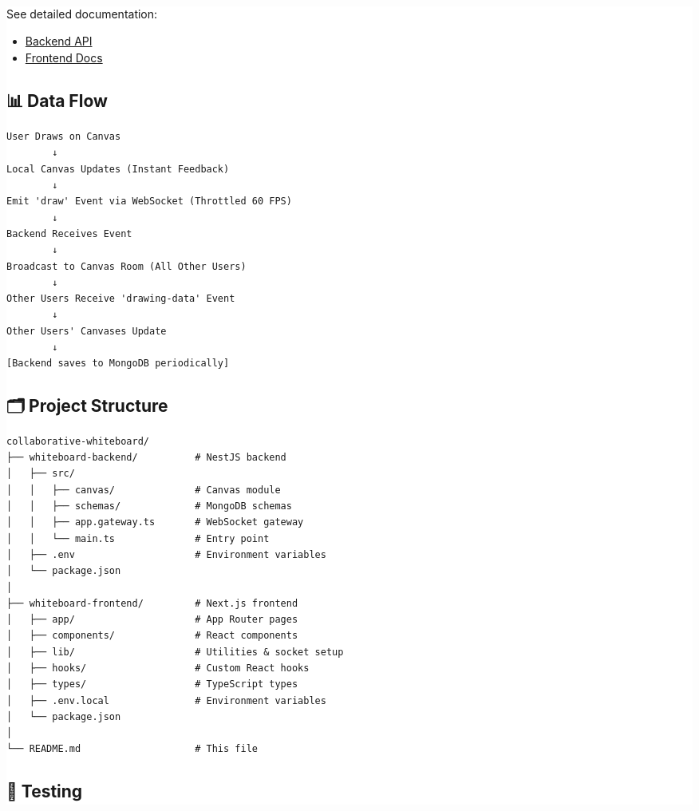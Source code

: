 See detailed documentation:

- [Backend API](./whiteboard-backend/README.md)
- [Frontend Docs](./whiteboard-frontend/README.md)

## 📊 Data Flow

```
User Draws on Canvas
        ↓
Local Canvas Updates (Instant Feedback)
        ↓
Emit 'draw' Event via WebSocket (Throttled 60 FPS)
        ↓
Backend Receives Event
        ↓
Broadcast to Canvas Room (All Other Users)
        ↓
Other Users Receive 'drawing-data' Event
        ↓
Other Users' Canvases Update
        ↓
[Backend saves to MongoDB periodically]
```

## 🗂️ Project Structure

```
collaborative-whiteboard/
├── whiteboard-backend/          # NestJS backend
│   ├── src/
│   │   ├── canvas/              # Canvas module
│   │   ├── schemas/             # MongoDB schemas
│   │   ├── app.gateway.ts       # WebSocket gateway
│   │   └── main.ts              # Entry point
│   ├── .env                     # Environment variables
│   └── package.json
│
├── whiteboard-frontend/         # Next.js frontend
│   ├── app/                     # App Router pages
│   ├── components/              # React components
│   ├── lib/                     # Utilities & socket setup
│   ├── hooks/                   # Custom React hooks
│   ├── types/                   # TypeScript types
│   ├── .env.local               # Environment variables
│   └── package.json
│
└── README.md                    # This file
```

## 🧪 Testing
